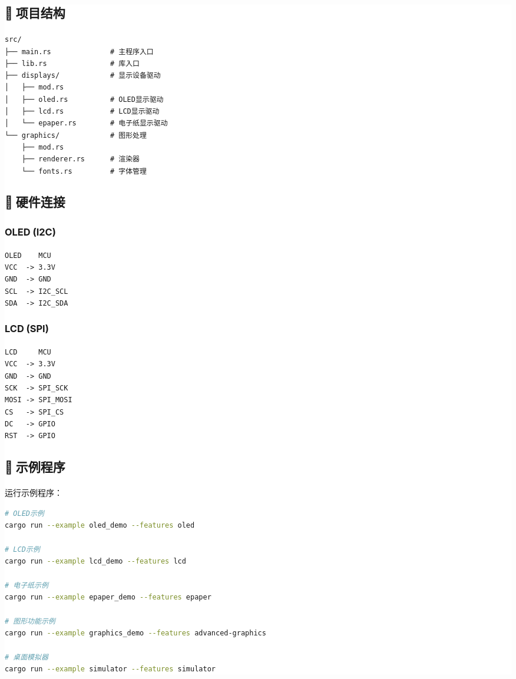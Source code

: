 ## 📁 项目结构

```
src/
├── main.rs              # 主程序入口
├── lib.rs               # 库入口
├── displays/            # 显示设备驱动
│   ├── mod.rs
│   ├── oled.rs          # OLED显示驱动
│   ├── lcd.rs           # LCD显示驱动
│   └── epaper.rs        # 电子纸显示驱动
└── graphics/            # 图形处理
    ├── mod.rs
    ├── renderer.rs      # 渲染器
    └── fonts.rs         # 字体管理
```

## 🔌 硬件连接

### OLED (I2C)
```
OLED    MCU
VCC  -> 3.3V
GND  -> GND
SCL  -> I2C_SCL
SDA  -> I2C_SDA
```

### LCD (SPI)
```
LCD     MCU
VCC  -> 3.3V
GND  -> GND
SCK  -> SPI_SCK
MOSI -> SPI_MOSI
CS   -> SPI_CS
DC   -> GPIO
RST  -> GPIO
```

## 🎯 示例程序

运行示例程序：

```bash
# OLED示例
cargo run --example oled_demo --features oled

# LCD示例
cargo run --example lcd_demo --features lcd

# 电子纸示例
cargo run --example epaper_demo --features epaper

# 图形功能示例
cargo run --example graphics_demo --features advanced-graphics

# 桌面模拟器
cargo run --example simulator --features simulator
```
